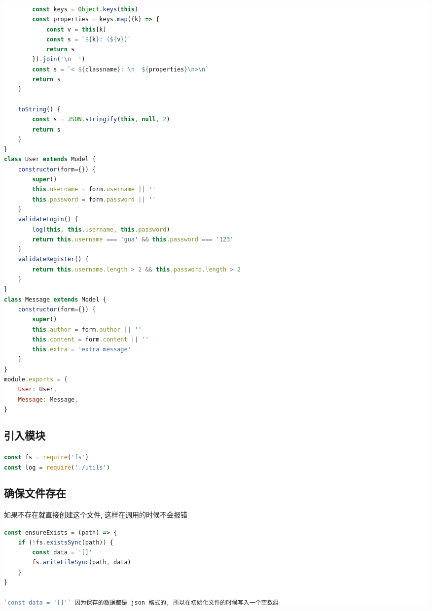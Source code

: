 ```js
        const keys = Object.keys(this)
        const properties = keys.map((k) => {
            const v = this[k]
            const s = `${k}: (${v})`
            return s
        }).join('\n  ')
        const s = `< ${classname}: \n  ${properties}\n>\n`
        return s
    }

    toString() {
        const s = JSON.stringify(this, null, 2)
        return s
    }
}
class User extends Model {
    constructor(form={}) {
        super()
        this.username = form.username || ''
        this.password = form.password || ''
    }
    validateLogin() {
        log(this, this.username, this.password)
        return this.username === 'gua' && this.password === '123'
    }
    validateRegister() {
        return this.username.length > 2 && this.password.length > 2
    }
}
class Message extends Model {
    constructor(form={}) {
        super()
        this.author = form.author || ''
        this.content = form.content || ''
        this.extra = 'extra message'
    }
}
module.exports = {
    User: User,
    Message: Message,
}


```
## 引入模块
```js
const fs = require('fs')
const log = require('./utils')
```
## 确保文件存在
如果不存在就直接创建这个文件, 这样在调用的时候不会报错
```js
const ensureExists = (path) => {
    if (!fs.existsSync(path)) {
        const data = '[]'
        fs.writeFileSync(path, data)
    }
}

`const data = '[]'` 因为保存的数据都是 json 格式的, 所以在初始化文件的时候写入一个空数组
```

